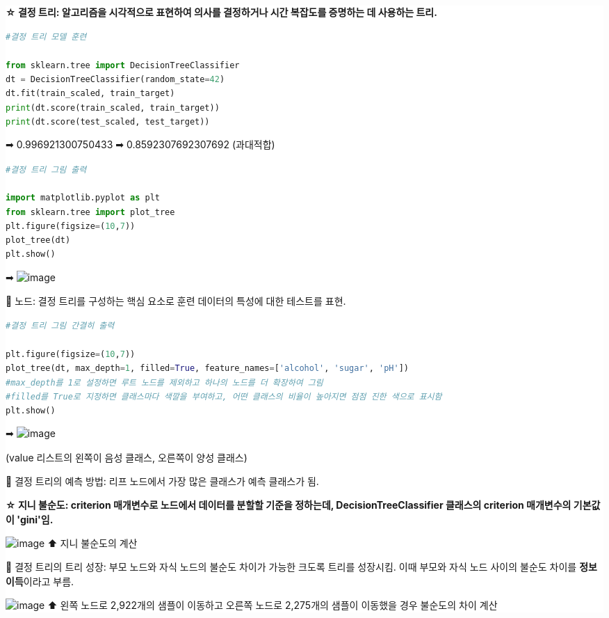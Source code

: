 **☆ 결정 트리: 알고리즘을 시각적으로 표현하여 의사를 결정하거나 시간 복잡도를 증명하는 데 사용하는 트리.**

```python
#결정 트리 모델 훈련

from sklearn.tree import DecisionTreeClassifier
dt = DecisionTreeClassifier(random_state=42)
dt.fit(train_scaled, train_target)
print(dt.score(train_scaled, train_target))
print(dt.score(test_scaled, test_target))
```
➡︎ 0.996921300750433
➡︎ 0.8592307692307692 (과대적합)

```python
#결정 트리 그림 출력

import matplotlib.pyplot as plt
from sklearn.tree import plot_tree
plt.figure(figsize=(10,7))
plot_tree(dt)
plt.show()
```
➡︎
![image](https://github.com/user-attachments/assets/b2a2dc90-8b7c-437e-a440-9ad37d8bb705)

📌 노드: 결정 트리를 구성하는 핵심 요소로 훈련 데이터의 특성에 대한 테스트를 표현.

```python
#결정 트리 그림 간결히 출력

plt.figure(figsize=(10,7))
plot_tree(dt, max_depth=1, filled=True, feature_names=['alcohol', 'sugar', 'pH']) 
#max_depth를 1로 설정하면 루트 노드를 제외하고 하나의 노드를 더 확장하여 그림
#filled를 True로 지정하면 클래스마다 색깔을 부여하고, 어떤 클래스의 비율이 높아지면 점점 진한 색으로 표시함
plt.show()
```
➡︎
![image](https://github.com/user-attachments/assets/fa6d30d1-02b6-4881-82da-e525789882da)

(value 리스트의 왼쪽이 음성 클래스, 오른쪽이 양성 클래스)

📌 결정 트리의 예측 방법: 리프 노드에서 가장 많은 클래스가 예측 클래스가 됨.

**☆ 지니 불순도: criterion 매개변수로 노드에서 데이터를 분할할 기준을 정하는데, DecisionTreeClassifier 클래스의 criterion 매개변수의 기본값이 'gini'임.**

![image](https://github.com/user-attachments/assets/a3c448c5-3158-4a1f-a5b2-c7d8c448861f)
⬆︎ 지니 불순도의 계산

📌 결정 트리의 트리 성장: 부모 노드와 자식 노드의 불순도 차이가 가능한 크도록 트리를 성장시킴. 이때 부모와 자식 노드 사이의 불순도 차이를 **정보 이득**이라고 부름.

![image](https://github.com/user-attachments/assets/7ede413d-fe51-4c83-8cef-e31f55592f5a)
⬆︎ 왼쪽 노드로 2,922개의 샘플이 이동하고 오른쪽 노드로 2,275개의 샘플이 이동했을 경우 불순도의 차이 계산
